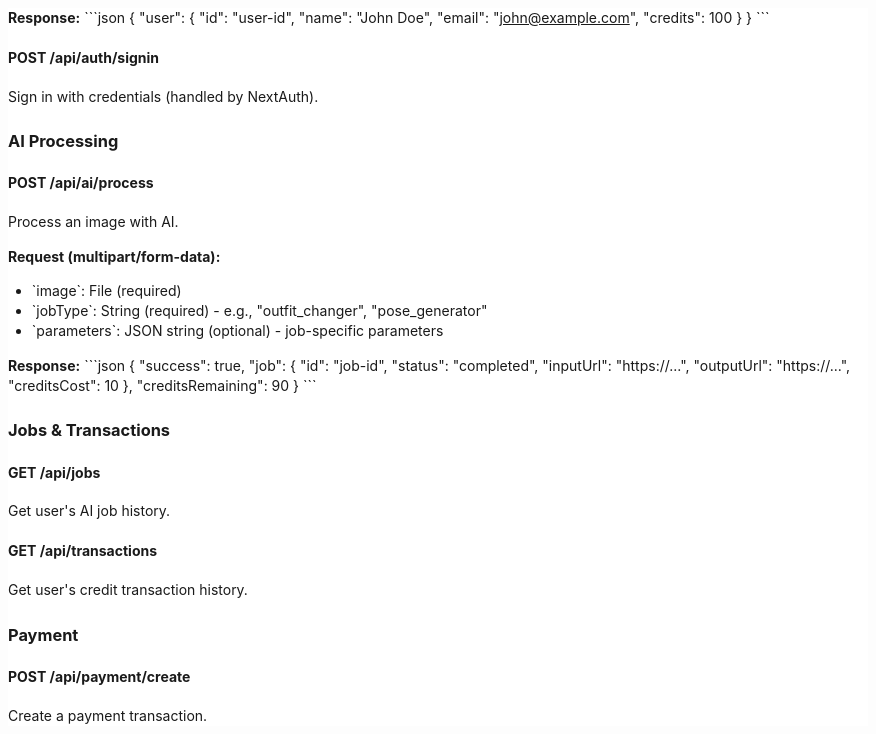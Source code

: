 **Response:**
\`\`\`json
{
  "user": {
    "id": "user-id",
    "name": "John Doe",
    "email": "john@example.com",
    "credits": 100
  }
}
\`\`\`

#### POST /api/auth/signin
Sign in with credentials (handled by NextAuth).

### AI Processing

#### POST /api/ai/process
Process an image with AI.

**Request (multipart/form-data):**
- \`image\`: File (required)
- \`jobType\`: String (required) - e.g., "outfit_changer", "pose_generator"
- \`parameters\`: JSON string (optional) - job-specific parameters

**Response:**
\`\`\`json
{
  "success": true,
  "job": {
    "id": "job-id",
    "status": "completed",
    "inputUrl": "https://...",
    "outputUrl": "https://...",
    "creditsCost": 10
  },
  "creditsRemaining": 90
}
\`\`\`

### Jobs & Transactions

#### GET /api/jobs
Get user's AI job history.

#### GET /api/transactions
Get user's credit transaction history.

### Payment

#### POST /api/payment/create
Create a payment transaction.
